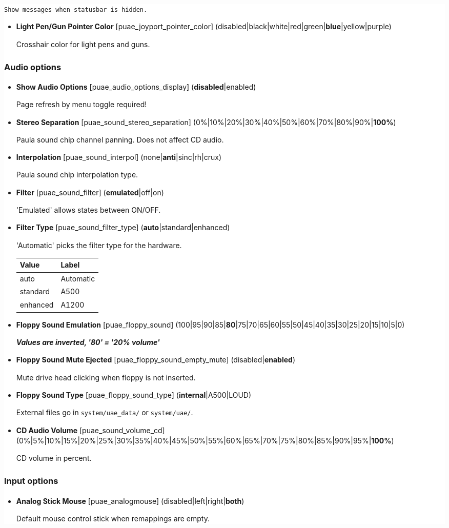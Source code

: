     Show messages when statusbar is hidden.

- **Light Pen/Gun Pointer Color** [puae_joyport_pointer_color] (disabled|black|white|red|green|**blue**|yellow|purple)

    Crosshair color for light pens and guns.

### Audio options

- **Show Audio Options** [puae_audio_options_display] (**disabled**|enabled)

    Page refresh by menu toggle required!

- **Stereo Separation** [puae_sound_stereo_separation] (0%|10%|20%|30%|40%|50%|60%|70%|80%|90%|**100%**)

    Paula sound chip channel panning. Does not affect CD audio.

- **Interpolation** [puae_sound_interpol] (none|**anti**|sinc|rh|crux)

    Paula sound chip interpolation type.

- **Filter** [puae_sound_filter] (**emulated**|off|on)

    'Emulated' allows states between ON/OFF.

- **Filter Type** [puae_sound_filter_type] (**auto**|standard|enhanced)

    'Automatic' picks the filter type for the hardware.

    | Value    | Label     |
    |----------|-----------|
    | auto     | Automatic |
    | standard | A500      |
    | enhanced | A1200     |

- **Floppy Sound Emulation** [puae_floppy_sound] (100|95|90|85|**80**|75|70|65|60|55|50|45|40|35|30|25|20|15|10|5|0)

    ***Values are inverted, '80' = '20% volume'***

- **Floppy Sound Mute Ejected** [puae_floppy_sound_empty_mute] (disabled|**enabled**)

    Mute drive head clicking when floppy is not inserted.

- **Floppy Sound Type** [puae_floppy_sound_type] (**internal**|A500|LOUD)

    External files go in `system/uae_data/` or `system/uae/`.

- **CD Audio Volume** [puae_sound_volume_cd] (0%|5%|10%|15%|20%|25%|30%|35%|40%|45%|50%|55%|60%|65%|70%|75%|80%|85%|90%|95%|**100%**)

    CD volume in percent.

### Input options

- **Analog Stick Mouse** [puae_analogmouse] (disabled|left|right|**both**)

    Default mouse control stick when remappings are empty.
